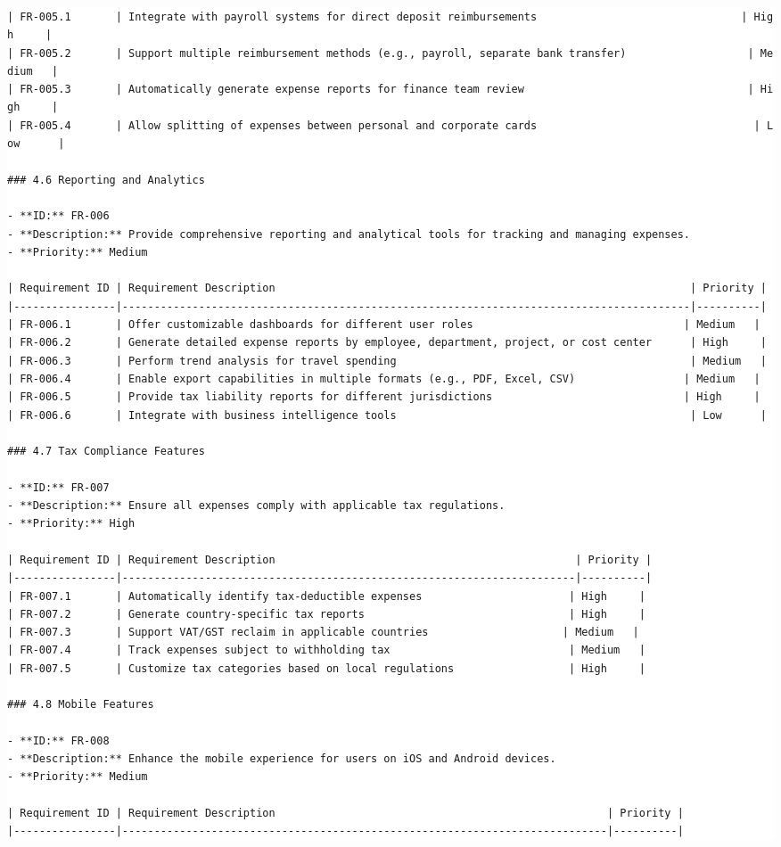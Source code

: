 ```
| FR-005.1       | Integrate with payroll systems for direct deposit reimbursements                                | High     |
| FR-005.2       | Support multiple reimbursement methods (e.g., payroll, separate bank transfer)                   | Medium   |
| FR-005.3       | Automatically generate expense reports for finance team review                                   | High     |
| FR-005.4       | Allow splitting of expenses between personal and corporate cards                                  | Low      |

### 4.6 Reporting and Analytics

- **ID:** FR-006
- **Description:** Provide comprehensive reporting and analytical tools for tracking and managing expenses.
- **Priority:** Medium

| Requirement ID | Requirement Description                                                                 | Priority |
|----------------|-----------------------------------------------------------------------------------------|----------|
| FR-006.1       | Offer customizable dashboards for different user roles                                 | Medium   |
| FR-006.2       | Generate detailed expense reports by employee, department, project, or cost center      | High     |
| FR-006.3       | Perform trend analysis for travel spending                                              | Medium   |
| FR-006.4       | Enable export capabilities in multiple formats (e.g., PDF, Excel, CSV)                 | Medium   |
| FR-006.5       | Provide tax liability reports for different jurisdictions                              | High     |
| FR-006.6       | Integrate with business intelligence tools                                              | Low      |

### 4.7 Tax Compliance Features

- **ID:** FR-007
- **Description:** Ensure all expenses comply with applicable tax regulations.
- **Priority:** High

| Requirement ID | Requirement Description                                               | Priority |
|----------------|-----------------------------------------------------------------------|----------|
| FR-007.1       | Automatically identify tax-deductible expenses                       | High     |
| FR-007.2       | Generate country-specific tax reports                                | High     |
| FR-007.3       | Support VAT/GST reclaim in applicable countries                     | Medium   |
| FR-007.4       | Track expenses subject to withholding tax                            | Medium   |
| FR-007.5       | Customize tax categories based on local regulations                  | High     |

### 4.8 Mobile Features

- **ID:** FR-008
- **Description:** Enhance the mobile experience for users on iOS and Android devices.
- **Priority:** Medium

| Requirement ID | Requirement Description                                                    | Priority |
|----------------|----------------------------------------------------------------------------|----------|
```